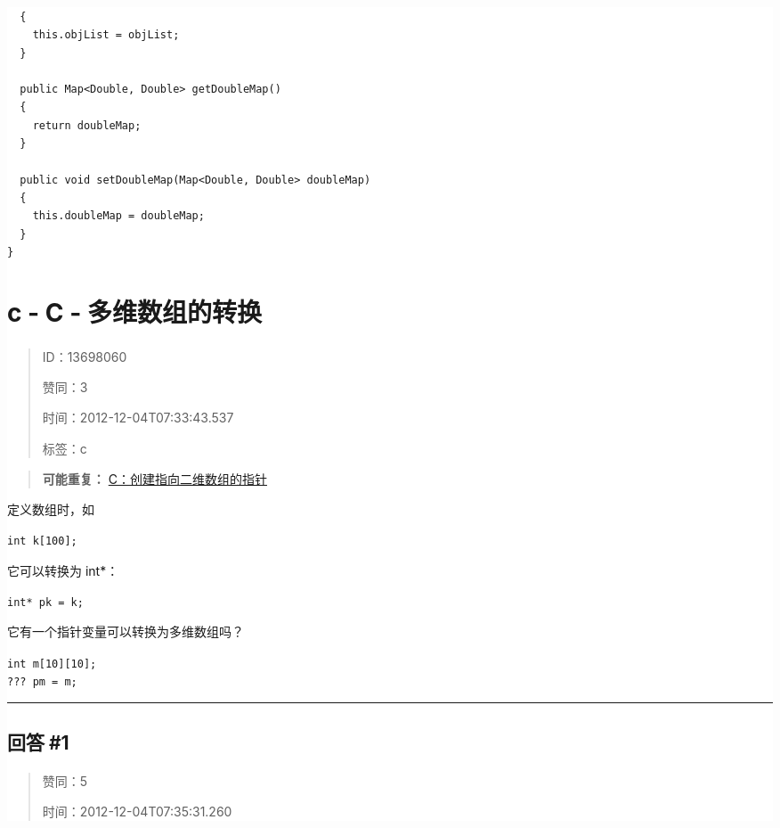 ```
  {
    this.objList = objList;
  }

  public Map<Double, Double> getDoubleMap()
  {
    return doubleMap;
  }

  public void setDoubleMap(Map<Double, Double> doubleMap)
  {
    this.doubleMap = doubleMap;
  }
} 
```

# c - C - 多维数组的转换

> ID：13698060
> 
> 赞同：3
> 
> 时间：2012-12-04T07:33:43.537
> 
> 标签：c

> **可能重复：**
> [C：创建指向二维数组的指针](https://stackoverflow.com/questions/1052818/c-create-a-pointer-to-two-dimensional-array)

定义数组时，如

```
int k[100]; 
```

它可以转换为 int*：

```
int* pk = k; 
```

它有一个指针变量可以转换为多维数组吗？

```
int m[10][10];
??? pm = m; 
```

* * *

## 回答 #1

> 赞同：5
> 
> 时间：2012-12-04T07:35:31.260
